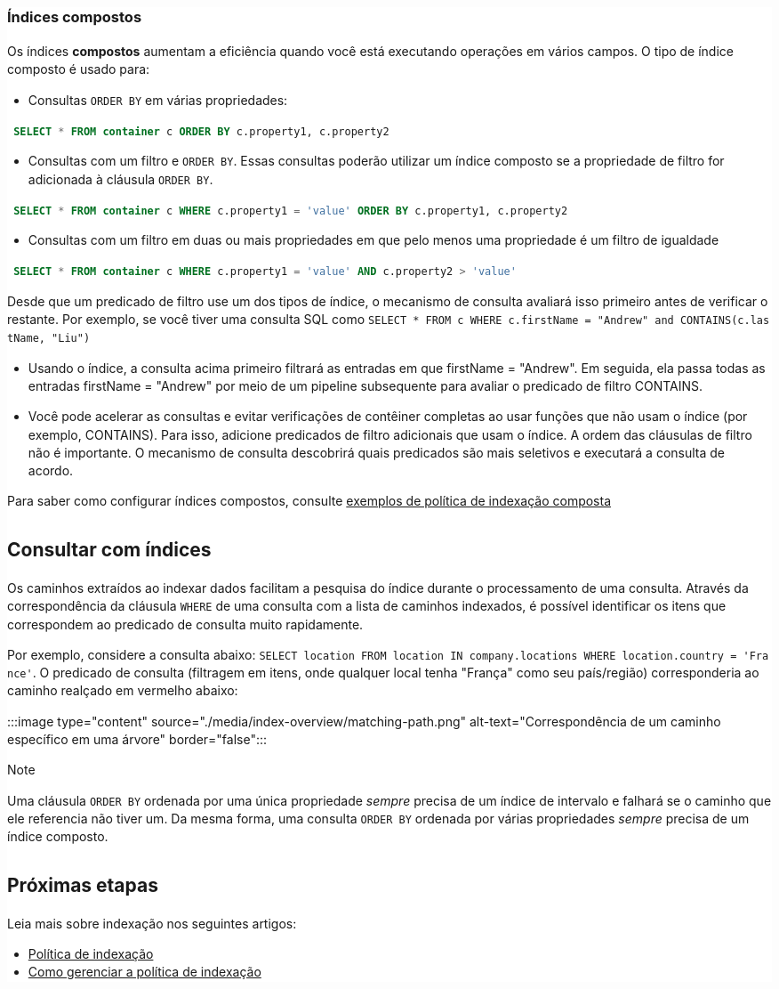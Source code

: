 ### <a name="composite-indexes"></a>Índices compostos

Os índices **compostos** aumentam a eficiência quando você está executando operações em vários campos. O tipo de índice composto é usado para:

- Consultas `ORDER BY` em várias propriedades:

```sql
 SELECT * FROM container c ORDER BY c.property1, c.property2
```

- Consultas com um filtro e `ORDER BY`. Essas consultas poderão utilizar um índice composto se a propriedade de filtro for adicionada à cláusula `ORDER BY`.

```sql
 SELECT * FROM container c WHERE c.property1 = 'value' ORDER BY c.property1, c.property2
```

- Consultas com um filtro em duas ou mais propriedades em que pelo menos uma propriedade é um filtro de igualdade

```sql
 SELECT * FROM container c WHERE c.property1 = 'value' AND c.property2 > 'value'
```

Desde que um predicado de filtro use um dos tipos de índice, o mecanismo de consulta avaliará isso primeiro antes de verificar o restante. Por exemplo, se você tiver uma consulta SQL como `SELECT * FROM c WHERE c.firstName = "Andrew" and CONTAINS(c.lastName, "Liu")`

* Usando o índice, a consulta acima primeiro filtrará as entradas em que firstName = "Andrew". Em seguida, ela passa todas as entradas firstName = "Andrew" por meio de um pipeline subsequente para avaliar o predicado de filtro CONTAINS.

* Você pode acelerar as consultas e evitar verificações de contêiner completas ao usar funções que não usam o índice (por exemplo, CONTAINS). Para isso, adicione predicados de filtro adicionais que usam o índice. A ordem das cláusulas de filtro não é importante. O mecanismo de consulta descobrirá quais predicados são mais seletivos e executará a consulta de acordo.

Para saber como configurar índices compostos, consulte [exemplos de política de indexação composta](how-to-manage-indexing-policy.md#composite-index)

## <a name="querying-with-indexes"></a>Consultar com índices

Os caminhos extraídos ao indexar dados facilitam a pesquisa do índice durante o processamento de uma consulta. Através da correspondência da cláusula `WHERE` de uma consulta com a lista de caminhos indexados, é possível identificar os itens que correspondem ao predicado de consulta muito rapidamente.

Por exemplo, considere a consulta abaixo: `SELECT location FROM location IN company.locations WHERE location.country = 'France'`. O predicado de consulta (filtragem em itens, onde qualquer local tenha "França" como seu país/região) corresponderia ao caminho realçado em vermelho abaixo:

:::image type="content" source="./media/index-overview/matching-path.png" alt-text="Correspondência de um caminho específico em uma árvore" border="false":::

> [!NOTE]
> Uma cláusula `ORDER BY` ordenada por uma única propriedade *sempre* precisa de um índice de intervalo e falhará se o caminho que ele referencia não tiver um. Da mesma forma, uma consulta `ORDER BY` ordenada por várias propriedades *sempre* precisa de um índice composto.

## <a name="next-steps"></a>Próximas etapas

Leia mais sobre indexação nos seguintes artigos:

- [Política de indexação](index-policy.md)
- [Como gerenciar a política de indexação](how-to-manage-indexing-policy.md)